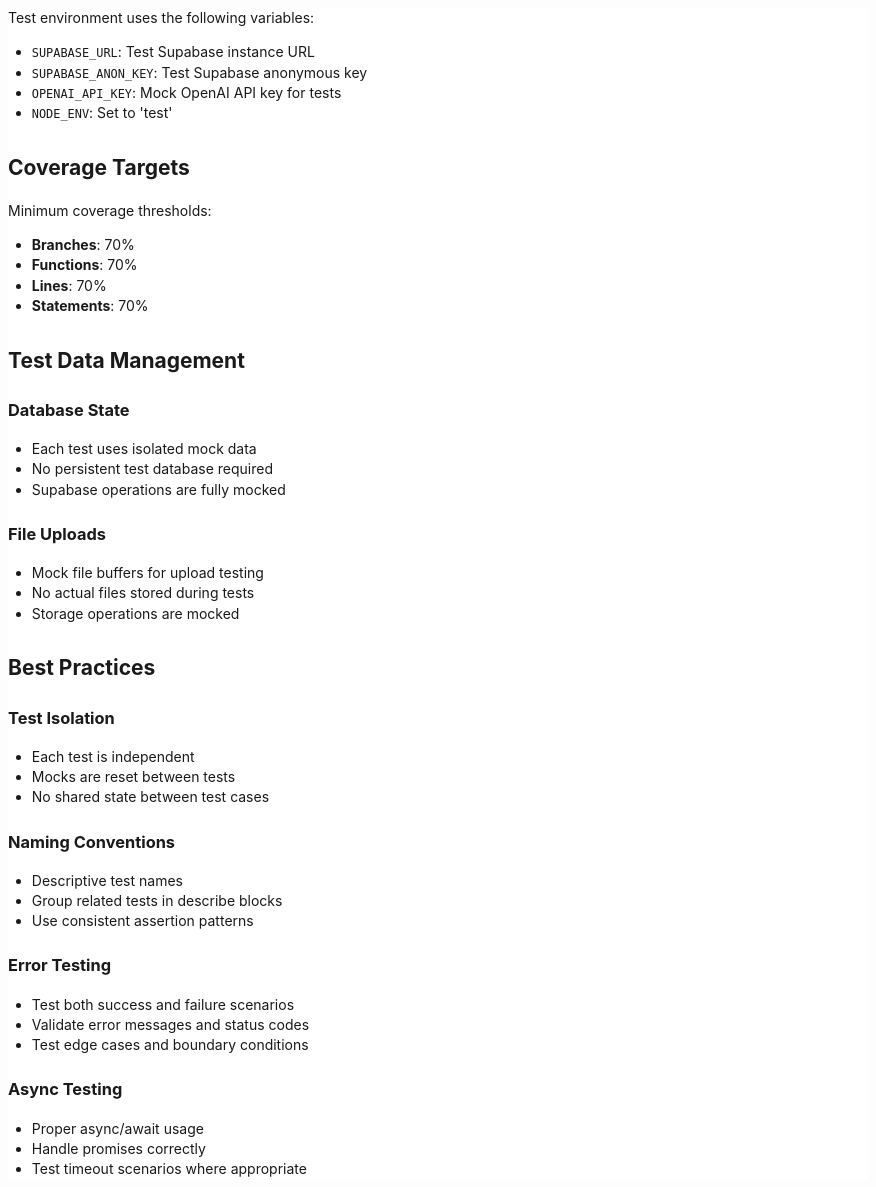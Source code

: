 Test environment uses the following variables:
- `SUPABASE_URL`: Test Supabase instance URL
- `SUPABASE_ANON_KEY`: Test Supabase anonymous key
- `OPENAI_API_KEY`: Mock OpenAI API key for tests
- `NODE_ENV`: Set to 'test'

## Coverage Targets

Minimum coverage thresholds:
- **Branches**: 70%
- **Functions**: 70%
- **Lines**: 70%
- **Statements**: 70%

## Test Data Management

### Database State
- Each test uses isolated mock data
- No persistent test database required
- Supabase operations are fully mocked

### File Uploads
- Mock file buffers for upload testing
- No actual files stored during tests
- Storage operations are mocked

## Best Practices

### Test Isolation
- Each test is independent
- Mocks are reset between tests
- No shared state between test cases

### Naming Conventions
- Descriptive test names
- Group related tests in describe blocks
- Use consistent assertion patterns

### Error Testing
- Test both success and failure scenarios
- Validate error messages and status codes
- Test edge cases and boundary conditions

### Async Testing
- Proper async/await usage
- Handle promises correctly
- Test timeout scenarios where appropriate
